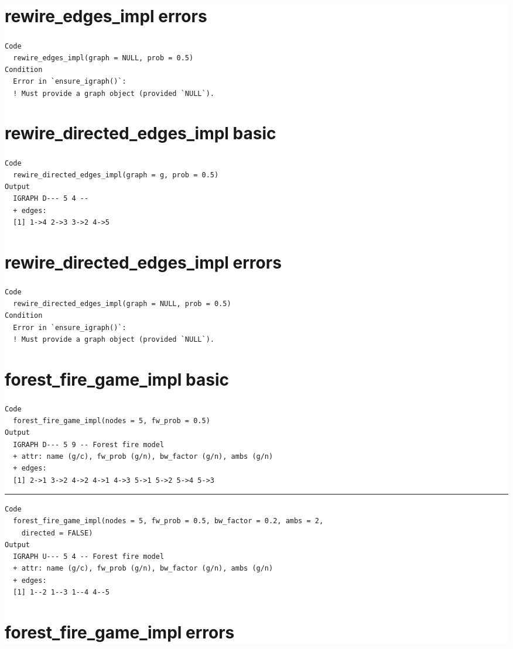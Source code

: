 # rewire_edges_impl errors

    Code
      rewire_edges_impl(graph = NULL, prob = 0.5)
    Condition
      Error in `ensure_igraph()`:
      ! Must provide a graph object (provided `NULL`).

# rewire_directed_edges_impl basic

    Code
      rewire_directed_edges_impl(graph = g, prob = 0.5)
    Output
      IGRAPH D--- 5 4 -- 
      + edges:
      [1] 1->4 2->3 3->2 4->5

# rewire_directed_edges_impl errors

    Code
      rewire_directed_edges_impl(graph = NULL, prob = 0.5)
    Condition
      Error in `ensure_igraph()`:
      ! Must provide a graph object (provided `NULL`).

# forest_fire_game_impl basic

    Code
      forest_fire_game_impl(nodes = 5, fw_prob = 0.5)
    Output
      IGRAPH D--- 5 9 -- Forest fire model
      + attr: name (g/c), fw_prob (g/n), bw_factor (g/n), ambs (g/n)
      + edges:
      [1] 2->1 3->2 4->2 4->1 4->3 5->1 5->2 5->4 5->3

---

    Code
      forest_fire_game_impl(nodes = 5, fw_prob = 0.5, bw_factor = 0.2, ambs = 2,
        directed = FALSE)
    Output
      IGRAPH U--- 5 4 -- Forest fire model
      + attr: name (g/c), fw_prob (g/n), bw_factor (g/n), ambs (g/n)
      + edges:
      [1] 1--2 1--3 1--4 4--5

# forest_fire_game_impl errors
